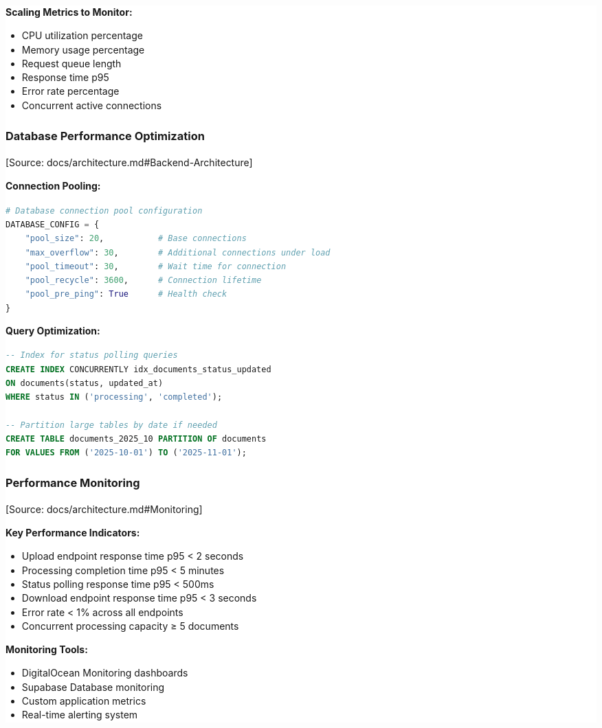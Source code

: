```yaml
```

**Scaling Metrics to Monitor:**
- CPU utilization percentage
- Memory usage percentage
- Request queue length
- Response time p95
- Error rate percentage
- Concurrent active connections

### Database Performance Optimization
[Source: docs/architecture.md#Backend-Architecture]

**Connection Pooling:**
```python
# Database connection pool configuration
DATABASE_CONFIG = {
    "pool_size": 20,           # Base connections
    "max_overflow": 30,        # Additional connections under load
    "pool_timeout": 30,        # Wait time for connection
    "pool_recycle": 3600,      # Connection lifetime
    "pool_pre_ping": True      # Health check
}
```

**Query Optimization:**
```sql
-- Index for status polling queries
CREATE INDEX CONCURRENTLY idx_documents_status_updated 
ON documents(status, updated_at) 
WHERE status IN ('processing', 'completed');

-- Partition large tables by date if needed
CREATE TABLE documents_2025_10 PARTITION OF documents
FOR VALUES FROM ('2025-10-01') TO ('2025-11-01');
```

### Performance Monitoring
[Source: docs/architecture.md#Monitoring]

**Key Performance Indicators:**
- Upload endpoint response time p95 < 2 seconds
- Processing completion time p95 < 5 minutes
- Status polling response time p95 < 500ms
- Download endpoint response time p95 < 3 seconds
- Error rate < 1% across all endpoints
- Concurrent processing capacity ≥ 5 documents

**Monitoring Tools:**
- DigitalOcean Monitoring dashboards
- Supabase Database monitoring
- Custom application metrics
- Real-time alerting system
